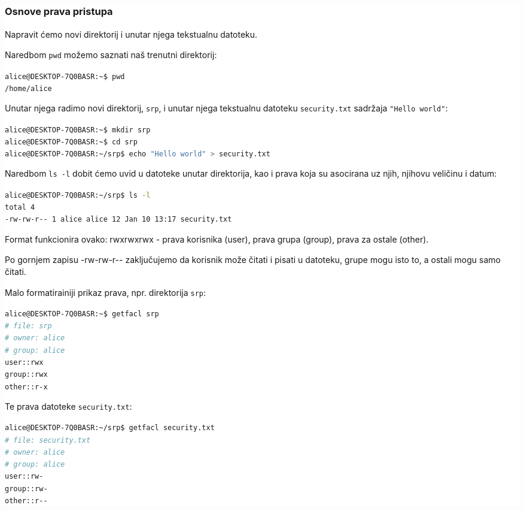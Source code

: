 ### Osnove prava pristupa

Napravit ćemo novi direktorij i unutar njega tekstualnu datoteku.

Naredbom `pwd` možemo saznati naš trenutni direktorij:

```bash
alice@DESKTOP-7Q0BASR:~$ pwd
/home/alice
```

Unutar njega radimo novi direktorij, `srp`, i unutar njega tekstualnu datoteku `security.txt` sadržaja `"Hello world"`:

```bash
alice@DESKTOP-7Q0BASR:~$ mkdir srp
alice@DESKTOP-7Q0BASR:~$ cd srp
alice@DESKTOP-7Q0BASR:~/srp$ echo "Hello world" > security.txt
```

Naredbom `ls -l` dobit ćemo uvid u datoteke unutar direktorija, kao i prava koja su asocirana uz njih, njihovu veličinu i datum:

```bash
alice@DESKTOP-7Q0BASR:~/srp$ ls -l
total 4
-rw-rw-r-- 1 alice alice 12 Jan 10 13:17 security.txt
```

Format funkcionira ovako: rwxrwxrwx - prava korisnika (user), prava grupa (group), prava za ostale (other).

Po gornjem zapisu -rw-rw-r-- zaključujemo da korisnik može čitati i pisati u datoteku, grupe mogu isto to, a ostali mogu samo čitati.

Malo formatirainiji prikaz prava, npr. direktorija `srp`:

```bash
alice@DESKTOP-7Q0BASR:~$ getfacl srp
# file: srp
# owner: alice
# group: alice
user::rwx
group::rwx
other::r-x
```

Te prava datoteke `security.txt`:

```bash
alice@DESKTOP-7Q0BASR:~/srp$ getfacl security.txt
# file: security.txt
# owner: alice
# group: alice
user::rw-
group::rw-
other::r--
```
